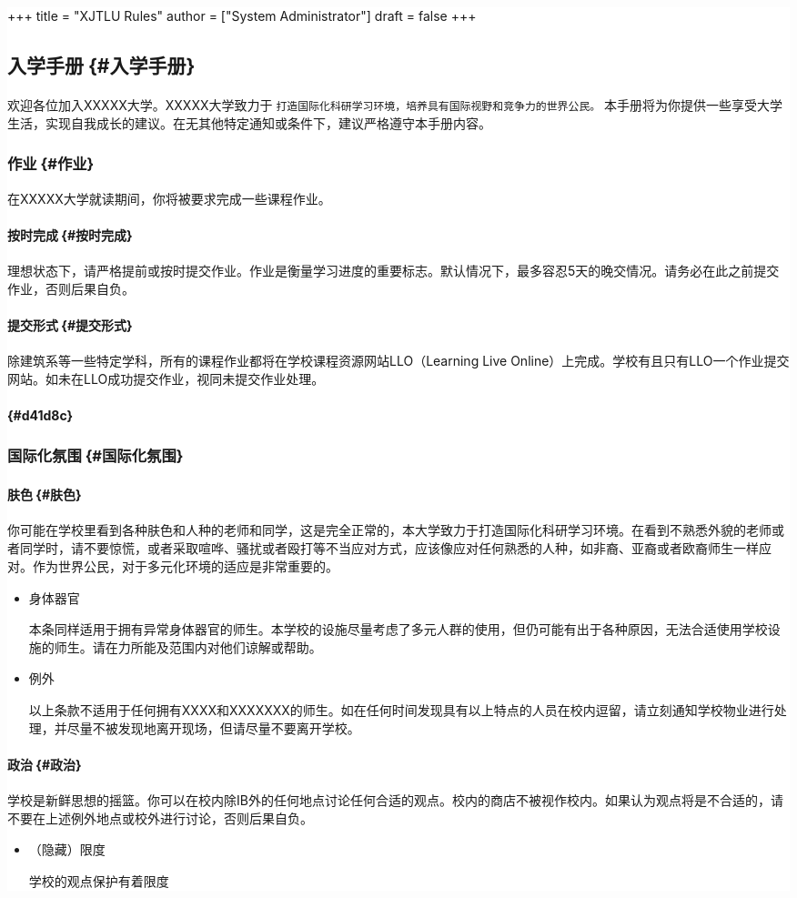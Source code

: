 +++
title = "XJTLU Rules"
author = ["System Administrator"]
draft = false
+++

## 入学手册 {#入学手册}

欢迎各位加入XXXXX大学。XXXXX大学致力于 `打造国际化科研学习环境，培养具有国际视野和竞争力的世界公民。`
本手册将为你提供一些享受大学生活，实现自我成长的建议。在无其他特定通知或条件下，建议严格遵守本手册内容。


### 作业 {#作业}

在XXXXX大学就读期间，你将被要求完成一些课程作业。


#### 按时完成 {#按时完成}

理想状态下，请严格提前或按时提交作业。作业是衡量学习进度的重要标志。默认情况下，最多容忍5天的晚交情况。请务必在此之前提交作业，否则后果自负。


#### 提交形式 {#提交形式}

除建筑系等一些特定学科，所有的课程作业都将在学校课程资源网站LLO（Learning Live Online）上完成。学校有且只有LLO一个作业提交网站。如未在LLO成功提交作业，视同未提交作业处理。


####  {#d41d8c}


### 国际化氛围 {#国际化氛围}


#### 肤色 {#肤色}

你可能在学校里看到各种肤色和人种的老师和同学，这是完全正常的，本大学致力于打造国际化科研学习环境。在看到不熟悉外貌的老师或者同学时，请不要惊慌，或者采取喧哗、骚扰或者殴打等不当应对方式，应该像应对任何熟悉的人种，如非裔、亚裔或者欧裔师生一样应对。作为世界公民，对于多元化环境的适应是非常重要的。



-  身体器官

    本条同样适用于拥有异常身体器官的师生。本学校的设施尽量考虑了多元人群的使用，但仍可能有出于各种原因，无法合适使用学校设施的师生。请在力所能及范围内对他们谅解或帮助。



-  例外

    以上条款不适用于任何拥有XXXX和XXXXXXX的师生。如在任何时间发现具有以上特点的人员在校内逗留，请立刻通知学校物业进行处理，并尽量不被发现地离开现场，但请尽量不要离开学校。


#### 政治 {#政治}

学校是新鲜思想的摇篮。你可以在校内除IB外的任何地点讨论任何合适的观点。校内的商店不被视作校内。如果认为观点将是不合适的，请不要在上述例外地点或校外进行讨论，否则后果自负。



-  （隐藏）限度

    学校的观点保护有着限度
